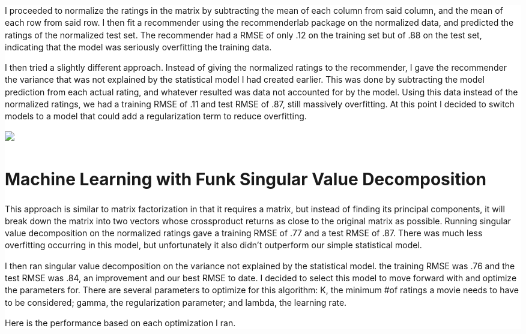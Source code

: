 I proceeded to normalize the ratings in the matrix by subtracting the
mean of each column from said column, and the mean of each row from said
row. I then fit a recommender using the recommenderlab package on the
normalized data, and predicted the ratings of the normalized test set.
The recommender had a RMSE of only .12 on the training set but of .88 on
the test set, indicating that the model was seriously overfitting the
training data.

I then tried a slightly different approach. Instead of giving the
normalized ratings to the recommender, I gave the recommender the
variance that was not explained by the statistical model I had created
earlier. This was done by subtracting the model prediction from each
actual rating, and whatever resulted was data not accounted for by the
model. Using this data instead of the normalized ratings, we had a
training RMSE of .11 and test RMSE of .87, still massively overfitting.
At this point I decided to switch models to a model that could add a
regularization term to reduce overfitting.

![](MovieLens-Report_files/figure-gfm/unnamed-chunk-10-1.png)

# Machine Learning with Funk Singular Value Decomposition

This approach is similar to matrix factorization in that it requires a
matrix, but instead of finding its principal components, it will break
down the matrix into two vectors whose crossproduct returns as close to
the original matrix as possible. Running singular value decomposition on
the normalized ratings gave a training RMSE of .77 and a test RMSE of
.87. There was much less overfitting occurring in this model, but
unfortunately it also didn’t outperform our simple statistical model.

I then ran singular value decomposition on the variance not explained by
the statistical model. the training RMSE was .76 and the test RMSE was
.84, an improvement and our best RMSE to date. I decided to select this
model to move forward with and optimize the parameters for. There are
several parameters to optimize for this algorithm: K, the minimum \#of
ratings a movie needs to have to be considered; gamma, the
regularization parameter; and lambda, the learning rate.

Here is the performance based on each optimization I ran.
